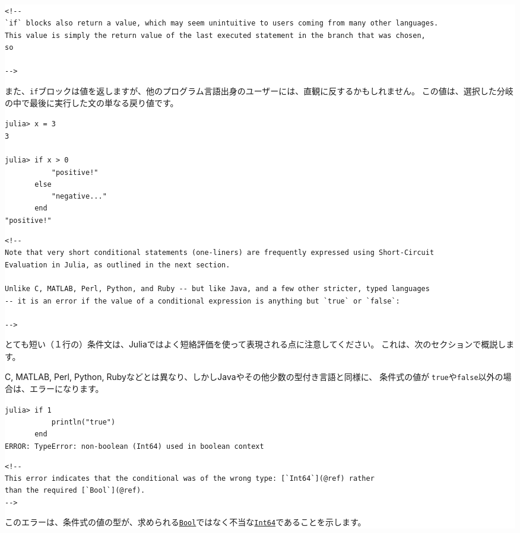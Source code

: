 ```@raw html
<!--
`if` blocks also return a value, which may seem unintuitive to users coming from many other languages.
This value is simply the return value of the last executed statement in the branch that was chosen,
so

-->
```
また、`if`ブロックは値を返しますが、他のプログラム言語出身のユーザーには、直観に反するかもしれません。
この値は、選択した分岐の中で最後に実行した文の単なる戻り値です。



```jldoctest
julia> x = 3
3

julia> if x > 0
           "positive!"
       else
           "negative..."
       end
"positive!"
```

```@raw html
<!--
Note that very short conditional statements (one-liners) are frequently expressed using Short-Circuit
Evaluation in Julia, as outlined in the next section.

Unlike C, MATLAB, Perl, Python, and Ruby -- but like Java, and a few other stricter, typed languages
-- it is an error if the value of a conditional expression is anything but `true` or `false`:

-->
```
とても短い（１行の）条件文は、Juliaではよく短絡評価を使って表現される点に注意してください。
これは、次のセクションで概説します。

 C, MATLAB, Perl, Python, Rubyなどとは異なり、しかしJavaやその他少数の型付き言語と同様に、
条件式の値が `true`や`false`以外の場合は、エラーになります。

```jldoctest
julia> if 1
           println("true")
       end
ERROR: TypeError: non-boolean (Int64) used in boolean context
```

```@raw html
<!--
This error indicates that the conditional was of the wrong type: [`Int64`](@ref) rather
than the required [`Bool`](@ref).
-->
```
このエラーは、条件式の値の型が、求められる[`Bool`](@ref)ではなく不当な[`Int64`](@ref)であることを示します。
